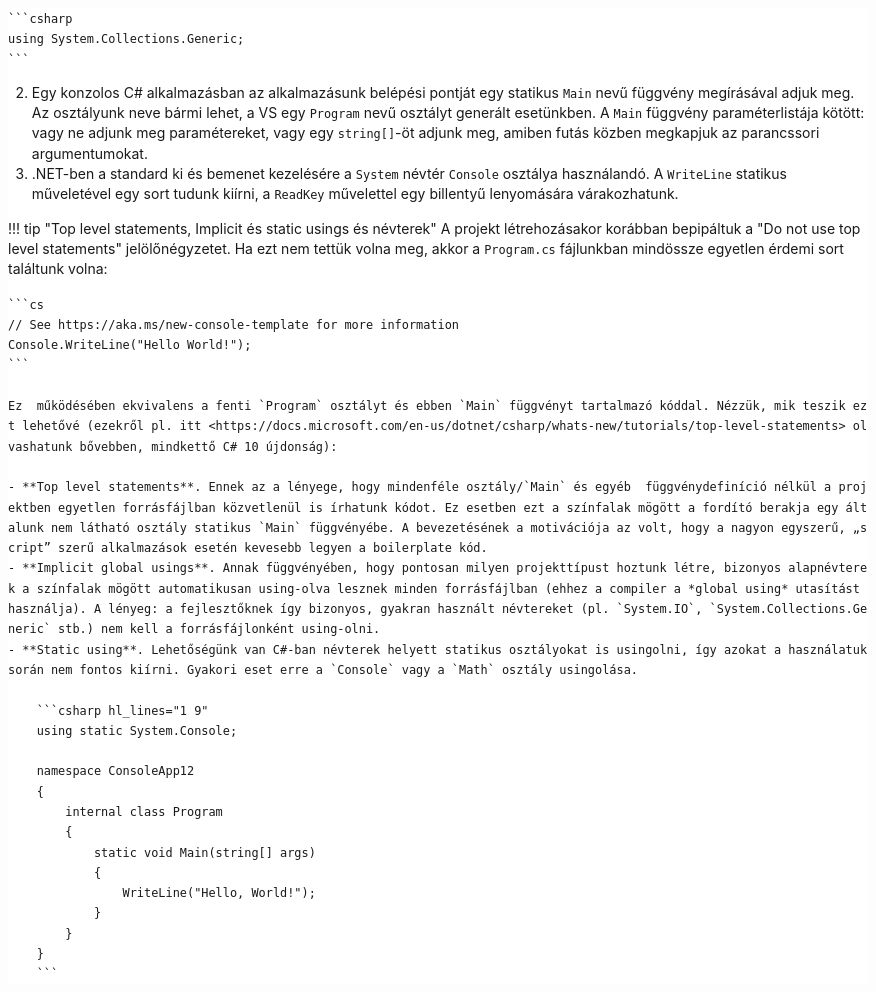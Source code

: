    ```csharp
    using System.Collections.Generic;
    ```

2. Egy konzolos C# alkalmazásban az alkalmazásunk belépési pontját egy statikus `Main` nevű függvény megírásával adjuk meg. Az osztályunk neve bármi lehet, a VS egy `Program` nevű osztályt generált esetünkben. A `Main` függvény paraméterlistája kötött: vagy ne adjunk meg paramétereket, vagy egy `string[]`-öt adjunk meg, amiben futás közben megkapjuk az parancssori argumentumokat.
3. .NET-ben a standard ki és bemenet kezelésére a `System` névtér `Console` osztálya használandó. A `WriteLine` statikus műveletével egy sort tudunk kiírni, a `ReadKey` művelettel egy billentyű lenyomására várakozhatunk.

!!! tip  "Top level statements, Implicit és static usings és névterek"
    A projekt létrehozásakor korábban bepipáltuk a "Do not use top level statements" jelölőnégyzetet. Ha ezt nem tettük volna meg, akkor a `Program.cs` fájlunkban mindössze egyetlen érdemi sort találtunk volna:

    ```cs
    // See https://aka.ms/new-console-template for more information
    Console.WriteLine("Hello World!");
    ```

    Ez  működésében ekvivalens a fenti `Program` osztályt és ebben `Main` függvényt tartalmazó kóddal. Nézzük, mik teszik ezt lehetővé (ezekről pl. itt <https://docs.microsoft.com/en-us/dotnet/csharp/whats-new/tutorials/top-level-statements> olvashatunk bővebben, mindkettő C# 10 újdonság):

    - **Top level statements**. Ennek az a lényege, hogy mindenféle osztály/`Main` és egyéb  függvénydefiníció nélkül a projektben egyetlen forrásfájlban közvetlenül is írhatunk kódot. Ez esetben ezt a színfalak mögött a fordító berakja egy általunk nem látható osztály statikus `Main` függvényébe. A bevezetésének a motivációja az volt, hogy a nagyon egyszerű, „script” szerű alkalmazások esetén kevesebb legyen a boilerplate kód.
    - **Implicit global usings**. Annak függvényében, hogy pontosan milyen projekttípust hoztunk létre, bizonyos alapnévterek a színfalak mögött automatikusan using-olva lesznek minden forrásfájlban (ehhez a compiler a *global using* utasítást használja). A lényeg: a fejlesztőknek így bizonyos, gyakran használt névtereket (pl. `System.IO`, `System.Collections.Generic` stb.) nem kell a forrásfájlonként using-olni.
    - **Static using**. Lehetőségünk van C#-ban névterek helyett statikus osztályokat is usingolni, így azokat a használatuk során nem fontos kiírni. Gyakori eset erre a `Console` vagy a `Math` osztály usingolása.

        ```csharp hl_lines="1 9"
        using static System.Console;

        namespace ConsoleApp12
        {
            internal class Program
            {
                static void Main(string[] args)
                {
                    WriteLine("Hello, World!");
                }
            }
        }
        ```
